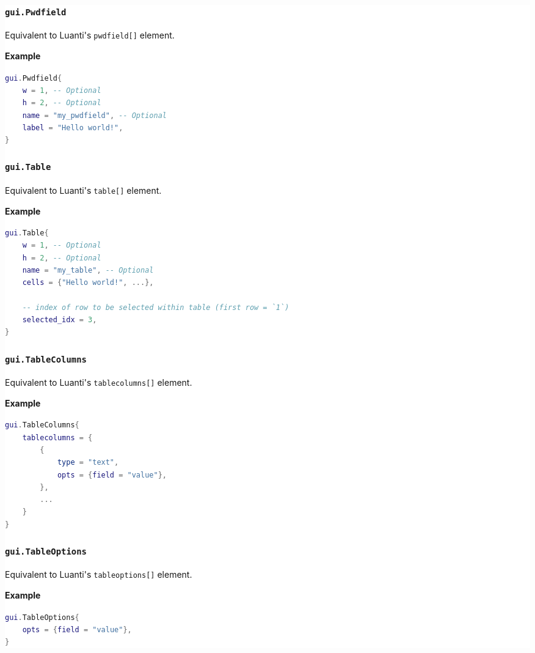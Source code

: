 ### `gui.Pwdfield`

Equivalent to Luanti's `pwdfield[]` element.

**Example**
```lua
gui.Pwdfield{
    w = 1, -- Optional
    h = 2, -- Optional
    name = "my_pwdfield", -- Optional
    label = "Hello world!",
}
```

### `gui.Table`

Equivalent to Luanti's `table[]` element.

**Example**
```lua
gui.Table{
    w = 1, -- Optional
    h = 2, -- Optional
    name = "my_table", -- Optional
    cells = {"Hello world!", ...},

    -- index of row to be selected within table (first row = `1`)
    selected_idx = 3,
}
```

### `gui.TableColumns`

Equivalent to Luanti's `tablecolumns[]` element.

**Example**
```lua
gui.TableColumns{
    tablecolumns = {
        {
            type = "text",
            opts = {field = "value"},
        },
        ...
    }
}
```

### `gui.TableOptions`

Equivalent to Luanti's `tableoptions[]` element.

**Example**
```lua
gui.TableOptions{
    opts = {field = "value"},
}
```
